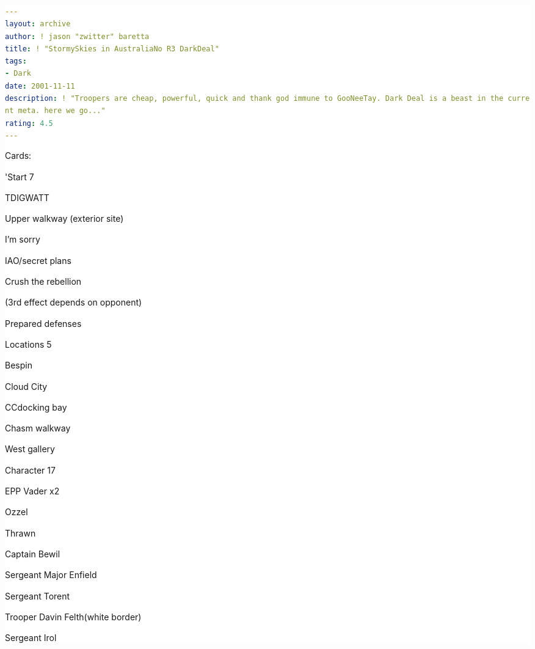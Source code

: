 ```yaml
---
layout: archive
author: ! jason "zwitter" baretta
title: ! "StormySkies in AustraliaNo R3 DarkDeal"
tags:
- Dark
date: 2001-11-11
description: ! "Troopers are cheap, powerful, quick and thank god immune to GooNeeTay. Dark Deal is a beast in the current meta. here we go..."
rating: 4.5
---
```

Cards: 

'Start 7

TDIGWATT

Upper walkway (exterior site)

I&#8217;m sorry

IAO/secret plans

Crush the rebellion

(3rd effect depends on opponent)

Prepared defenses


Locations 5

Bespin

Cloud City

CCdocking bay

Chasm walkway

West gallery


Character 17

EPP Vader x2

Ozzel

Thrawn

Captain Bewil

Sergeant Major Enfield

Sergeant Torent

Trooper Davin Felth(white border)

Sergeant Irol
